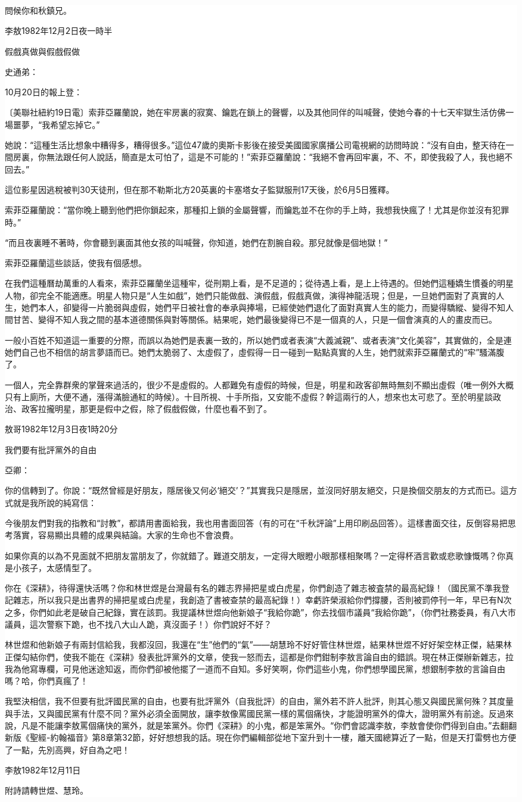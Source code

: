 問候你和秋鎮兄。

李敖1982年12月2日夜一時半



假戲真做與假戲假做

史通弟：

10月20日的報上登：

〔美聯社紐約19日電〕索菲亞羅蘭說，她在牢房裏的寂寞、鑰匙在鎖上的聲響，以及其他同伴的叫喊聲，使她今春的十七天牢獄生活仿佛一場噩夢，“我希望忘掉它。”

她說：“這種生活比想象中糟得多，糟得很多。”這位47歲的奧斯卡影後在接受美國國家廣播公司電視網的訪問時說：“沒有自由，整天待在一間房裏，你無法跟任何人說話，簡直是太可怕了，這是不可能的！”索菲亞羅蘭說：“我絕不會再回牢裏，不、不，即使我殺了人，我也絕不回去。”

這位影星因逃稅被判30天徒刑，但在那不勒斯北方20英裏的卡塞塔女子監獄服刑17天後，於6月5日獲釋。

索菲亞羅蘭說：“當你晚上聽到他們把你鎖起來，那種扣上鎖的金屬聲響，而鑰匙並不在你的手上時，我想我快瘋了！尤其是你並沒有犯罪時。”

“而且夜裏睡不著時，你會聽到裏面其他女孩的叫喊聲，你知道，她們在割腕自殺。那兒就像是個地獄！”

索菲亞羅蘭這些談話，使我有個感想。

在我們這種曆劫萬重的人看來，索菲亞羅蘭坐這種牢，從刑期上看，是不足道的；從待遇上看，是上上待遇的。但她們這種嬌生慣養的明星人物，卻完全不能適應。明星人物只是“人生如戲”，她們只能做戲、演假戲，假戲真做，演得神龍活現；但是，一旦她們面對了真實的人生，她們本人，卻變得一片脆弱與虛假，她們平日被社會的奉承與捧場，已經使她們退化了面對真實人生的能力，而變得驕縱、變得不知人間甘苦、變得不知人我之間的基本道德關係與對等關係。結果呢，她們最後變得已不是一個真的人，只是一個會演真的人的畫皮而已。

一般小百姓不知道這一重要的分際，而誤以為她們是表裏一致的，所以她們或者表演“大義滅親”、或者表演“文化美容”，其實做的，全是連她們自己也不相信的胡言夢語而已。她們太脆弱了、太虛假了，虛假得一日一碰到一點點真實的人生，她們就索菲亞羅蘭式的“牢”騷滿腹了。

一個人，完全靠群衆的掌聲來過活的，很少不是虛假的。人都難免有虛假的時候，但是，明星和政客卻無時無刻不顯出虛假（唯一例外大概只有上廁所，大便不通，漲得滿臉通紅的時候）。十目所視、十手所指，又安能不虛假？幹這兩行的人，想來也太可悲了。至於明星談政治、政客拉攏明星，那更是假中之假，除了假戲假做，什麼也看不到了。

敖哥1982年12月3日夜1時20分



我們要有批評黨外的自由

亞卿：

你的信轉到了。你說：“既然曾經是好朋友，隱居後又何必‘絕交’？”其實我只是隱居，並沒同好朋友絕交，只是換個交朋友的方式而已。這方式就是我所說的純寫信：

今後朋友們對我的指教和“討教”，都請用書面給我，我也用書面回答（有的可在“千秋評論”上用印刷品回答）。這樣書面交往，反倒容易把思考落實，容易顯出具體的成果與結論。大家的生命也不會浪費。

如果你真的以為不見面就不把朋友當朋友了，你就錯了。難道交朋友，一定得大眼瞪小眼那樣相聚嗎？一定得杯酒言歡或悲歌慷慨嗎？你真是小孩子，太感情型了。

你在《深耕》，待得還快活嗎？你和林世煜是台灣最有名的雜志界掃把星或白虎星，你們創造了雜志被査禁的最高紀錄！（國民黨不準我登記雜志，所以我只是出書界的掃把星或白虎星，我創造了書被查禁的最高紀錄！）幸虧許榮淑給你們撐腰，否則被罰停刊一年，早已有N次之多，你們如此老是破自己紀錄，實在該罰。我提議林世煜向他新娘子“我給你跪”，你去找個市議員“我給你跪”，（你們社務委員，有八大市議員，這次警察下跪，也不找八大山人跪，真沒面子！）你們說好不好？

林世煜和他新娘子有兩封信給我，我都沒回，我還在“生”他們的“氣”——胡慧玲不好好管住林世煜，結果林世煜不好好架空林正傑，結果林正傑勾結你們，使我不能在《深耕》發表批評黨外的文章，使我一怒而去，這都是你們鉗制李敖言論自由的錯誤。現在林正傑辦新雜志，拉我為他寫專欄，可見他迷途知返，而你們卻被他擺了一道而不自知。多好笑啊，你們這些小鬼，你們想學國民黨，想銀制李敖的言論自由嗎？哈，你們真瘋了！

我堅決相信，我不但要有批評國民黨的自由，也要有批評黨外（自我批評）的自由，黨外若不許人批評，則其心態又與國民黨何殊？其度量與手法，又與國民黨有什麼不同？黨外必須全面開放，讓李敖像罵國民黨一樣的罵個痛快，才能證明黨外的偉大，證明黨外有前途。反過來說，凡是不能讓李敖罵個痛快的黨外，就是笨黨外。你們《深耕》的小鬼，都是笨黨外。“你們會認識李敖，李敖會使你們得到自由。”去翻翻新版《聖經-約翰福音》第8章第32節，好好想想我的話。現在你們編輯部從地下室升到十一樓，離天國總算近了一點，但是天打雷劈也方便了一點，先別高興，好自為之吧！

李敖1982年12月11日

附詩請轉世煜、慧玲。

